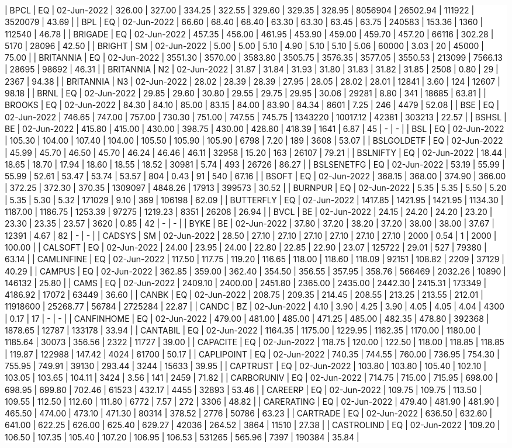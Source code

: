 | BPCL | EQ | 02-Jun-2022 | 326.00 | 327.00 | 334.25 | 322.55 | 329.60 | 329.35 | 328.95 | 8056904 | 26502.94 | 111922 | 3520079 | 43.69 |
| BPL | EQ | 02-Jun-2022 | 66.60 | 68.40 | 68.40 | 63.30 | 63.30 | 63.45 | 63.75 | 240583 | 153.36 | 1360 | 112540 | 46.78 |
| BRIGADE | EQ | 02-Jun-2022 | 457.35 | 456.00 | 461.95 | 453.90 | 459.00 | 459.70 | 457.20 | 66116 | 302.28 | 5170 | 28096 | 42.50 |
| BRIGHT | SM | 02-Jun-2022 | 5.00 | 5.00 | 5.10 | 4.90 | 5.10 | 5.10 | 5.06 | 60000 | 3.03 | 20 | 45000 | 75.00 |
| BRITANNIA | EQ | 02-Jun-2022 | 3551.30 | 3570.00 | 3583.80 | 3505.75 | 3576.35 | 3577.05 | 3550.53 | 213099 | 7566.13 | 28695 | 98692 | 46.31 |
| BRITANNIA | N2 | 02-Jun-2022 | 31.87 | 31.84 | 31.93 | 31.80 | 31.83 | 31.82 | 31.85 | 2508 | 0.80 | 29 | 2367 | 94.38 |
| BRITANNIA | N3 | 02-Jun-2022 | 28.02 | 28.39 | 28.39 | 27.95 | 28.05 | 28.02 | 28.01 | 12841 | 3.60 | 124 | 12607 | 98.18 |
| BRNL | EQ | 02-Jun-2022 | 29.85 | 29.60 | 30.80 | 29.55 | 29.75 | 29.95 | 30.06 | 29281 | 8.80 | 341 | 18685 | 63.81 |
| BROOKS | EQ | 02-Jun-2022 | 84.30 | 84.10 | 85.00 | 83.15 | 84.00 | 83.90 | 84.34 | 8601 | 7.25 | 246 | 4479 | 52.08 |
| BSE | EQ | 02-Jun-2022 | 746.65 | 747.00 | 757.00 | 730.30 | 751.00 | 747.55 | 745.75 | 1343220 | 10017.12 | 42381 | 303213 | 22.57 |
| BSHSL | BE | 02-Jun-2022 | 415.80 | 415.00 | 430.00 | 398.75 | 430.00 | 428.80 | 418.39 | 1641 | 6.87 | 45 | - | - |
| BSL | EQ | 02-Jun-2022 | 105.30 | 104.00 | 107.40 | 104.00 | 105.50 | 105.90 | 105.90 | 6798 | 7.20 | 189 | 3608 | 53.07 |
| BSLGOLDETF | EQ | 02-Jun-2022 | 45.99 | 45.70 | 46.50 | 45.70 | 46.24 | 46.46 | 46.11 | 32958 | 15.20 | 163 | 26107 | 79.21 |
| BSLNIFTY | EQ | 02-Jun-2022 | 18.44 | 18.65 | 18.70 | 17.94 | 18.60 | 18.55 | 18.52 | 30981 | 5.74 | 493 | 26726 | 86.27 |
| BSLSENETFG | EQ | 02-Jun-2022 | 53.19 | 55.99 | 55.99 | 52.61 | 53.47 | 53.74 | 53.57 | 804 | 0.43 | 91 | 540 | 67.16 |
| BSOFT | EQ | 02-Jun-2022 | 368.15 | 368.00 | 374.90 | 366.00 | 372.25 | 372.30 | 370.35 | 1309097 | 4848.26 | 17913 | 399573 | 30.52 |
| BURNPUR | EQ | 02-Jun-2022 | 5.35 | 5.35 | 5.50 | 5.20 | 5.35 | 5.30 | 5.32 | 171029 | 9.10 | 369 | 106198 | 62.09 |
| BUTTERFLY | EQ | 02-Jun-2022 | 1417.85 | 1421.95 | 1421.95 | 1134.30 | 1187.00 | 1186.75 | 1253.39 | 97275 | 1219.23 | 8351 | 26208 | 26.94 |
| BVCL | BE | 02-Jun-2022 | 24.15 | 24.20 | 24.20 | 23.20 | 23.30 | 23.35 | 23.57 | 3620 | 0.85 | 42 | - | - |
| BYKE | BE | 02-Jun-2022 | 37.80 | 37.20 | 38.20 | 37.20 | 38.00 | 38.00 | 37.67 | 12391 | 4.67 | 82 | - | - |
| CADSYS | SM | 02-Jun-2022 | 28.50 | 27.10 | 27.10 | 27.10 | 27.10 | 27.10 | 27.10 | 2000 | 0.54 | 1 | 2000 | 100.00 |
| CALSOFT | EQ | 02-Jun-2022 | 24.00 | 23.95 | 24.00 | 22.80 | 22.85 | 22.90 | 23.07 | 125722 | 29.01 | 527 | 79380 | 63.14 |
| CAMLINFINE | EQ | 02-Jun-2022 | 117.50 | 117.75 | 119.20 | 116.65 | 118.00 | 118.60 | 118.09 | 92151 | 108.82 | 2209 | 37129 | 40.29 |
| CAMPUS | EQ | 02-Jun-2022 | 362.85 | 359.00 | 362.40 | 354.50 | 356.55 | 357.95 | 358.76 | 566469 | 2032.26 | 10890 | 146132 | 25.80 |
| CAMS | EQ | 02-Jun-2022 | 2409.10 | 2400.00 | 2451.80 | 2365.00 | 2435.00 | 2442.30 | 2415.31 | 173349 | 4186.92 | 17072 | 63449 | 36.60 |
| CANBK | EQ | 02-Jun-2022 | 208.75 | 209.35 | 214.45 | 208.55 | 213.25 | 213.55 | 212.01 | 11918600 | 25268.77 | 56784 | 2725284 | 22.87 |
| CANDC | BZ | 02-Jun-2022 | 4.10 | 3.90 | 4.25 | 3.90 | 4.05 | 4.05 | 4.04 | 4300 | 0.17 | 17 | - | - |
| CANFINHOME | EQ | 02-Jun-2022 | 479.00 | 481.00 | 485.00 | 471.25 | 485.00 | 482.35 | 478.80 | 392368 | 1878.65 | 12787 | 133178 | 33.94 |
| CANTABIL | EQ | 02-Jun-2022 | 1164.35 | 1175.00 | 1229.95 | 1162.35 | 1170.00 | 1180.00 | 1185.64 | 30073 | 356.56 | 2322 | 11727 | 39.00 |
| CAPACITE | EQ | 02-Jun-2022 | 118.75 | 120.00 | 122.50 | 118.00 | 118.85 | 118.85 | 119.87 | 122988 | 147.42 | 4024 | 61700 | 50.17 |
| CAPLIPOINT | EQ | 02-Jun-2022 | 740.35 | 744.55 | 760.00 | 736.95 | 754.30 | 755.95 | 749.91 | 39130 | 293.44 | 3244 | 15633 | 39.95 |
| CAPTRUST | EQ | 02-Jun-2022 | 103.80 | 103.80 | 105.40 | 102.10 | 103.05 | 103.65 | 104.11 | 3424 | 3.56 | 141 | 2459 | 71.82 |
| CARBORUNIV | EQ | 02-Jun-2022 | 714.75 | 715.00 | 715.95 | 698.00 | 698.95 | 699.80 | 702.46 | 61523 | 432.17 | 4455 | 32893 | 53.46 |
| CAREERP | EQ | 02-Jun-2022 | 109.75 | 109.75 | 113.50 | 109.55 | 112.50 | 112.60 | 111.80 | 6772 | 7.57 | 272 | 3306 | 48.82 |
| CARERATING | EQ | 02-Jun-2022 | 479.40 | 481.90 | 481.90 | 465.50 | 474.00 | 473.10 | 471.30 | 80314 | 378.52 | 2776 | 50786 | 63.23 |
| CARTRADE | EQ | 02-Jun-2022 | 636.50 | 632.60 | 641.00 | 622.25 | 626.00 | 625.40 | 629.27 | 42036 | 264.52 | 3864 | 11510 | 27.38 |
| CASTROLIND | EQ | 02-Jun-2022 | 109.20 | 106.50 | 107.35 | 105.40 | 107.20 | 106.95 | 106.53 | 531265 | 565.96 | 7397 | 190384 | 35.84 |